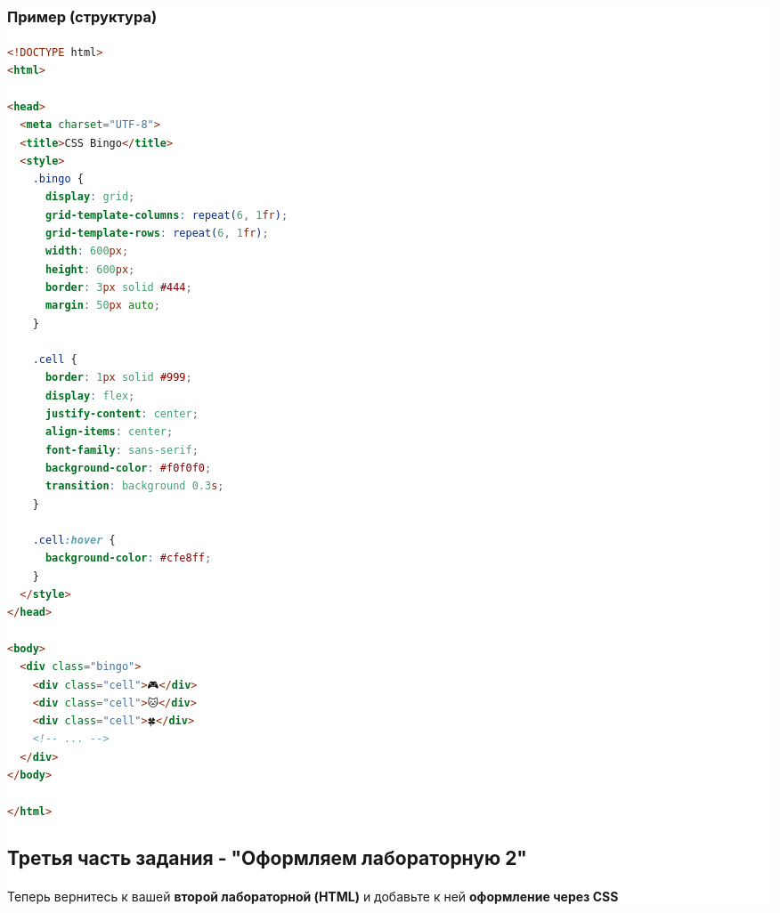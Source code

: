 ### Пример (структура)

```html
<!DOCTYPE html>
<html>

<head>
  <meta charset="UTF-8">
  <title>CSS Bingo</title>
  <style>
    .bingo {
      display: grid;
      grid-template-columns: repeat(6, 1fr);
      grid-template-rows: repeat(6, 1fr);
      width: 600px;
      height: 600px;
      border: 3px solid #444;
      margin: 50px auto;
    }

    .cell {
      border: 1px solid #999;
      display: flex;
      justify-content: center;
      align-items: center;
      font-family: sans-serif;
      background-color: #f0f0f0;
      transition: background 0.3s;
    }

    .cell:hover {
      background-color: #cfe8ff;
    }
  </style>
</head>

<body>
  <div class="bingo">
    <div class="cell">🎮</div>
    <div class="cell">🐱</div>
    <div class="cell">🍀</div>
    <!-- ... -->
  </div>
</body>

</html>
```

## Третья часть задания - "Оформляем лабораторную 2"

Теперь вернитесь к вашей **второй лабораторной (HTML)** и добавьте к ней **оформление через CSS**
